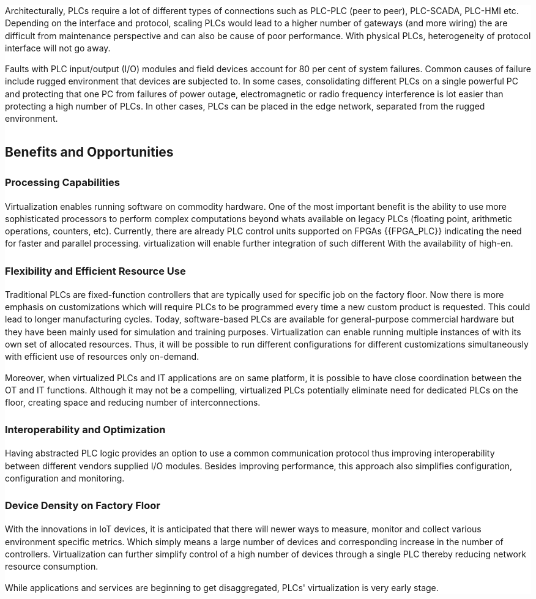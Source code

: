 Architecturally, PLCs require a lot of different types of connections such as PLC-PLC (peer to peer), PLC-SCADA, PLC-HMI etc. Depending on the interface and protocol, scaling PLCs would lead to a higher number of gateways (and more wiring) the are difficult from maintenance perspective and can also be cause of poor performance. With physical PLCs, heterogeneity of protocol interface will not go away.

Faults with PLC input/output (I/O) modules and field devices account for 80 per cent of system failures. Common causes of failure include rugged environment that devices are subjected to. In some cases, consolidating different PLCs on a single powerful PC and protecting that one PC from failures of power outage, electromagnetic or radio frequency interference is lot easier than protecting a high number of PLCs. In other cases, PLCs can be placed in the edge network, separated from the rugged environment.

## Benefits and Opportunities

### Processing Capabilities
Virtualization enables running software on commodity hardware. One of the most important benefit is the ability to use more sophisticated processors to perform complex computations beyond whats available on legacy PLCs (floating point, arithmetic operations, counters, etc). Currently, there are already PLC control units supported on FPGAs {{FPGA_PLC}} indicating the need for faster and parallel processing. virtualization will enable further integration of such  different With the availability of high-en.

### Flexibility and Efficient Resource Use

Traditional PLCs are fixed-function controllers that are typically used for specific job on the factory floor. Now there is more emphasis on customizations which will require PLCs to be programmed every time a new custom product is requested. This could lead to longer manufacturing cycles. Today, software-based PLCs are available for general-purpose commercial hardware but they have been mainly used for simulation and training purposes. Virtualization can enable running multiple instances of with its own set of allocated resources. Thus, it will be possible to run different configurations for different customizations simultaneously with efficient use of resources only on-demand.

Moreover, when virtualized PLCs and IT applications are on same platform, it is possible to have close coordination between the OT and IT functions. Although it may not be a compelling, virtualized PLCs potentially eliminate need for dedicated PLCs on the floor, creating space and reducing number of interconnections.

### Interoperability and Optimization

Having abstracted PLC logic provides an option to use a common communication protocol thus improving interoperability between different vendors supplied I/O modules. Besides improving performance, this approach also simplifies configuration, configuration and monitoring.

### Device Density on Factory Floor
With the innovations in IoT devices, it is anticipated that there will newer ways to measure, monitor and collect various environment specific metrics. Which simply means a large number of devices and corresponding increase in the number of controllers. Virtualization can further simplify control of a high number of devices through a single PLC thereby reducing network resource consumption.

While applications and services are beginning to get disaggregated, PLCs' virtualization is very early stage.
